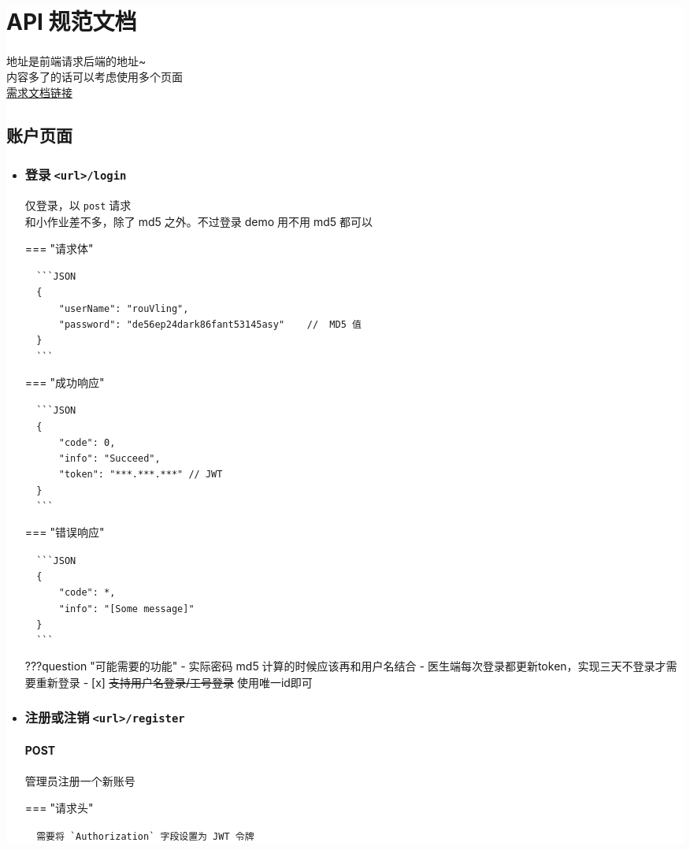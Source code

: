 # API 规范文档

地址是前端请求后端的地址~<br>
内容多了的话可以考虑使用多个页面<br>
[需求文档链接](https://docs.qq.com/doc/DWkNSa0xEeE51eGti)

## **账户页面**

- ### 登录  `<url>/login` 

	仅登录，以 `post` 请求<br>
	和小作业差不多，除了 md5 之外。不过登录 demo 用不用 md5 都可以

	=== "请求体"

		```JSON
		{
			"userName": "rouVling",
			"password": "de56ep24dark86fant53145asy"    //  MD5 值
		}
		```

	=== "成功响应"

		```JSON
		{
			"code": 0,
			"info": "Succeed",
			"token": "***.***.***" // JWT
		}
		```
	=== "错误响应"

		```JSON
		{
			"code": *,
			"info": "[Some message]"
		}
		```

	???question "可能需要的功能"
		- 实际密码 md5 计算的时候应该再和用户名结合
		- 医生端每次登录都更新token，实现三天不登录才需要重新登录
		- [x] ~~支持用户名登录/工号登录~~ 使用唯一id即可

- ### 注册或注销 `<url>/register`

	#### POST
	
	管理员注册一个新账号
	
	=== "请求头"
	
		需要将 `Authorization` 字段设置为 JWT 令牌
	